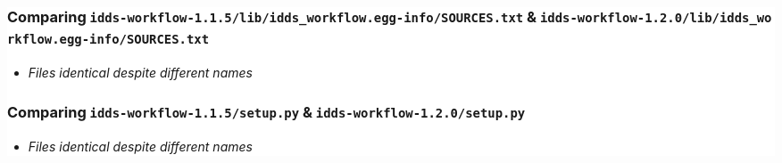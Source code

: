 ### Comparing `idds-workflow-1.1.5/lib/idds_workflow.egg-info/SOURCES.txt` & `idds-workflow-1.2.0/lib/idds_workflow.egg-info/SOURCES.txt`

 * *Files identical despite different names*

### Comparing `idds-workflow-1.1.5/setup.py` & `idds-workflow-1.2.0/setup.py`

 * *Files identical despite different names*

